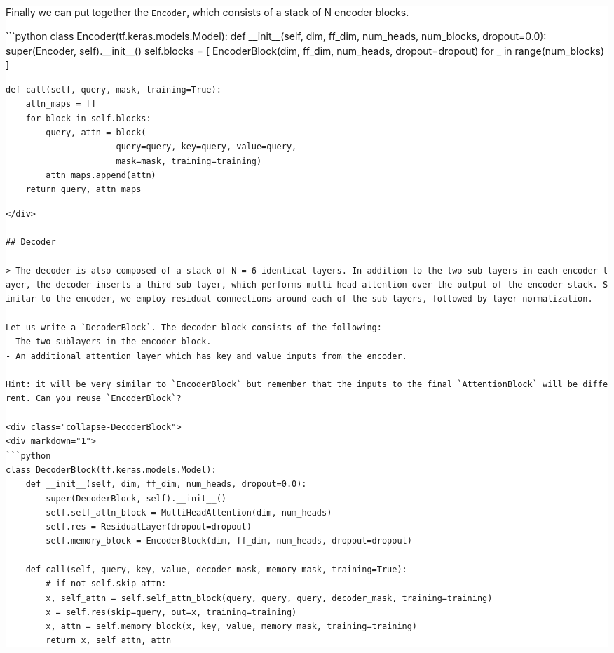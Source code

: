 Finally we can put together the `Encoder`, which consists of a stack of N encoder blocks. 

<div markdown="1" class="collapse-Encoder">
```python
class Encoder(tf.keras.models.Model):
    def __init__(self, dim, ff_dim, num_heads, num_blocks, dropout=0.0):
        super(Encoder, self).__init__()
        self.blocks = [
            EncoderBlock(dim, ff_dim, num_heads, dropout=dropout)
            for _ in range(num_blocks)
        ]

    def call(self, query, mask, training=True):
        attn_maps = []
        for block in self.blocks:
            query, attn = block(
                          query=query, key=query, value=query,
                          mask=mask, training=training)
            attn_maps.append(attn)
        return query, attn_maps
```
</div>

## Decoder

> The decoder is also composed of a stack of N = 6 identical layers. In addition to the two sub-layers in each encoder layer, the decoder inserts a third sub-layer, which performs multi-head attention over the output of the encoder stack. Similar to the encoder, we employ residual connections around each of the sub-layers, followed by layer normalization.

Let us write a `DecoderBlock`. The decoder block consists of the following:
- The two sublayers in the encoder block.
- An additional attention layer which has key and value inputs from the encoder.

Hint: it will be very similar to `EncoderBlock` but remember that the inputs to the final `AttentionBlock` will be different. Can you reuse `EncoderBlock`?

<div class="collapse-DecoderBlock">
<div markdown="1">
```python
class DecoderBlock(tf.keras.models.Model):
    def __init__(self, dim, ff_dim, num_heads, dropout=0.0):
        super(DecoderBlock, self).__init__()
        self.self_attn_block = MultiHeadAttention(dim, num_heads)
        self.res = ResidualLayer(dropout=dropout)
        self.memory_block = EncoderBlock(dim, ff_dim, num_heads, dropout=dropout)

    def call(self, query, key, value, decoder_mask, memory_mask, training=True):
        # if not self.skip_attn:
        x, self_attn = self.self_attn_block(query, query, query, decoder_mask, training=training)
        x = self.res(skip=query, out=x, training=training)
        x, attn = self.memory_block(x, key, value, memory_mask, training=training)
        return x, self_attn, attn
```
</div>
</div>
